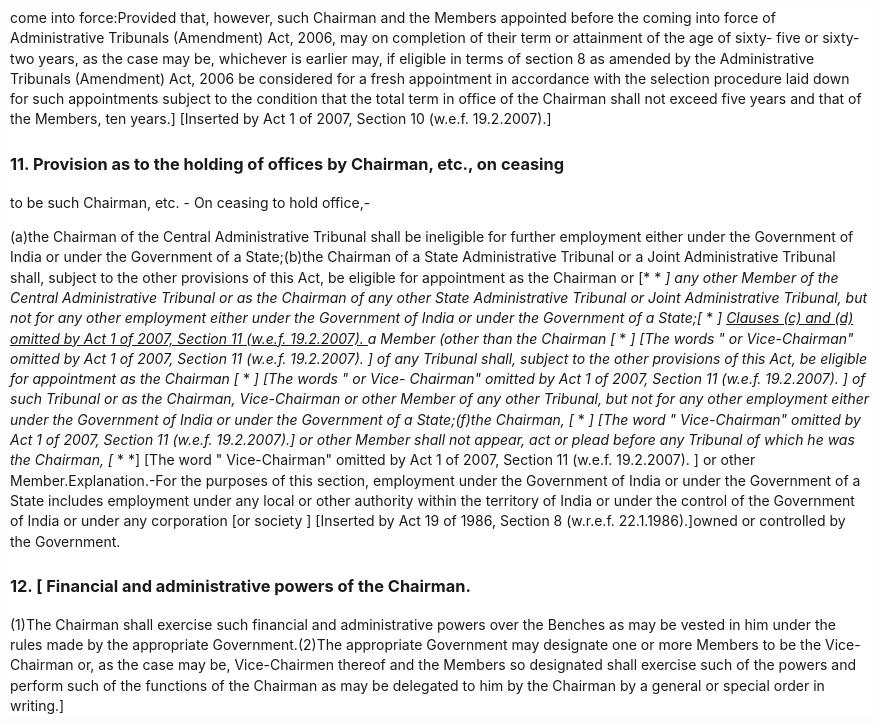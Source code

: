 come into force:Provided that, however, such Chairman and the Members
appointed before the coming into force of Administrative Tribunals (Amendment)
Act, 2006, may on completion of their term or attainment of the age of sixty-
five or sixty-two years, as the case may be, whichever is earlier may, if
eligible in terms of section 8 as amended by the Administrative Tribunals
(Amendment) Act, 2006 be considered for a fresh appointment in accordance with
the selection procedure laid down for such appointments subject to the
condition that the total term in office of the Chairman shall not exceed five
years and that of the Members, ten years.] [Inserted by Act 1 of 2007, Section
10 (w.e.f. 19.2.2007).]

### 11. Provision as to the holding of offices by Chairman, etc., on ceasing
to be such Chairman, etc. - On ceasing to hold office,-

(a)the Chairman of the Central Administrative Tribunal shall be ineligible for
further employment either under the Government of India or under the
Government of a State;(b)the Chairman of a State Administrative Tribunal or a
Joint Administrative Tribunal shall, subject to the other provisions of this
Act, be eligible for appointment as the Chairman or [* * *] any other Member
of the Central Administrative Tribunal or as the Chairman of any other State
Administrative Tribunal or Joint Administrative Tribunal, but not for any
other employment either under the Government of India or under the Government
of a State;[* * *] [Clauses (c) and (d) omitted by Act 1 of 2007, Section 11
(w.e.f. 19.2.2007). ](e)a Member (other than the Chairman [* * *] [The words "
or Vice-Chairman" omitted by Act 1 of 2007, Section 11 (w.e.f. 19.2.2007). ]
of any Tribunal shall, subject to the other provisions of this Act, be
eligible for appointment as the Chairman [* * *] [The words " or Vice-
Chairman" omitted by Act 1 of 2007, Section 11 (w.e.f. 19.2.2007). ] of such
Tribunal or as the Chairman, Vice-Chairman or other Member of any other
Tribunal, but not for any other employment either under the Government of
India or under the Government of a State;(f)the Chairman, [* * *] [The word "
Vice-Chairman" omitted by Act 1 of 2007, Section 11 (w.e.f. 19.2.2007).] or
other Member shall not appear, act or plead before any Tribunal of which he
was the Chairman, [* * *] [The word " Vice-Chairman" omitted by Act 1 of 2007,
Section 11 (w.e.f. 19.2.2007). ] or other Member.Explanation.-For the purposes
of this section, employment under the Government of India or under the
Government of a State includes employment under any local or other authority
within the territory of India or under the control of the Government of India
or under any corporation [or society ] [Inserted by Act 19 of 1986, Section 8
(w.r.e.f. 22.1.1986).]owned or controlled by the Government.

### 12. [ Financial and administrative powers of the Chairman.

(1)The Chairman shall exercise such financial and administrative powers over
the Benches as may be vested in him under the rules made by the appropriate
Government.(2)The appropriate Government may designate one or more Members to
be the Vice-Chairman or, as the case may be, Vice-Chairmen thereof and the
Members so designated shall exercise such of the powers and perform such of
the functions of the Chairman as may be delegated to him by the Chairman by a
general or special order in writing.]

